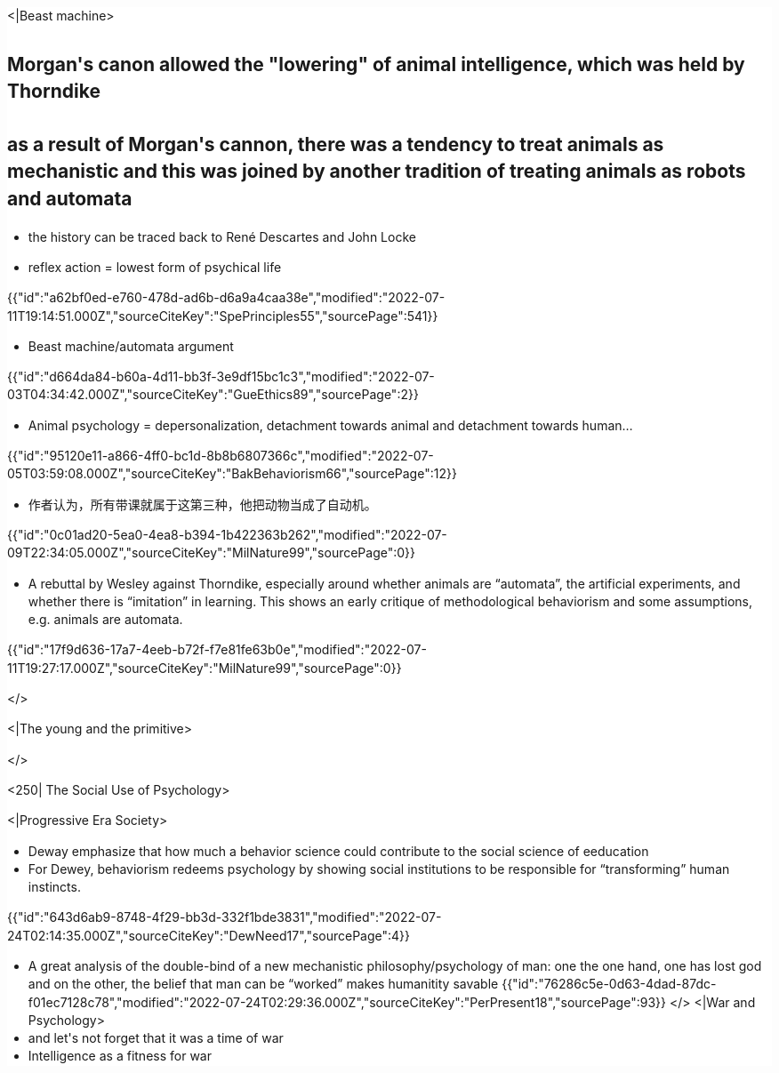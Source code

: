 <|Beast machine>

## Morgan's canon allowed the "lowering" of animal intelligence, which was held by Thorndike

## as a result of Morgan's cannon, there was a tendency to treat animals as mechanistic and this was joined by another tradition of treating animals as robots and automata

- the history can be traced back to René Descartes and John Locke

- reflex action = lowest form of psychical life

{{"id":"a62bf0ed-e760-478d-ad6b-d6a9a4caa38e","modified":"2022-07-11T19:14:51.000Z","sourceCiteKey":"SpePrinciples55","sourcePage":541}}

- Beast machine/automata argument

{{"id":"d664da84-b60a-4d11-bb3f-3e9df15bc1c3","modified":"2022-07-03T04:34:42.000Z","sourceCiteKey":"GueEthics89","sourcePage":2}}

- Animal psychology = depersonalization, detachment towards animal and detachment towards human…

{{"id":"95120e11-a866-4ff0-bc1d-8b8b6807366c","modified":"2022-07-05T03:59:08.000Z","sourceCiteKey":"BakBehaviorism66","sourcePage":12}}

- 作者认为，所有带课就属于这第三种，他把动物当成了自动机。

{{"id":"0c01ad20-5ea0-4ea8-b394-1b422363b262","modified":"2022-07-09T22:34:05.000Z","sourceCiteKey":"MilNature99","sourcePage":0}}

- A rebuttal by Wesley against Thorndike, especially around whether animals are “automata”, the artificial experiments, and whether there is “imitation” in learning. This shows an early critique of methodological behaviorism and some assumptions, e.g. animals are automata.

{{"id":"17f9d636-17a7-4eeb-b72f-f7e81fe63b0e","modified":"2022-07-11T19:27:17.000Z","sourceCiteKey":"MilNature99","sourcePage":0}}

</>

<|The young and the primitive>

</>

<250| The Social Use of Psychology>

<|Progressive Era Society>

- Deway emphasize that how much a behavior science could contribute to the social science of eeducation
- For Dewey, behaviorism redeems psychology by showing social institutions to be responsible for “transforming” human instincts.

{{"id":"643d6ab9-8748-4f29-bb3d-332f1bde3831","modified":"2022-07-24T02:14:35.000Z","sourceCiteKey":"DewNeed17","sourcePage":4}}

- A great analysis of the double-bind of a new mechanistic philosophy/psychology of man: one the one hand, one has lost god and on the other, the belief that man can be “worked” makes humanitity savable
{{"id":"76286c5e-0d63-4dad-87dc-f01ec7128c78","modified":"2022-07-24T02:29:36.000Z","sourceCiteKey":"PerPresent18","sourcePage":93}}
</>
<|War and Psychology>
- and let's not forget that it was a time of war
- Intelligence as a fitness for war
